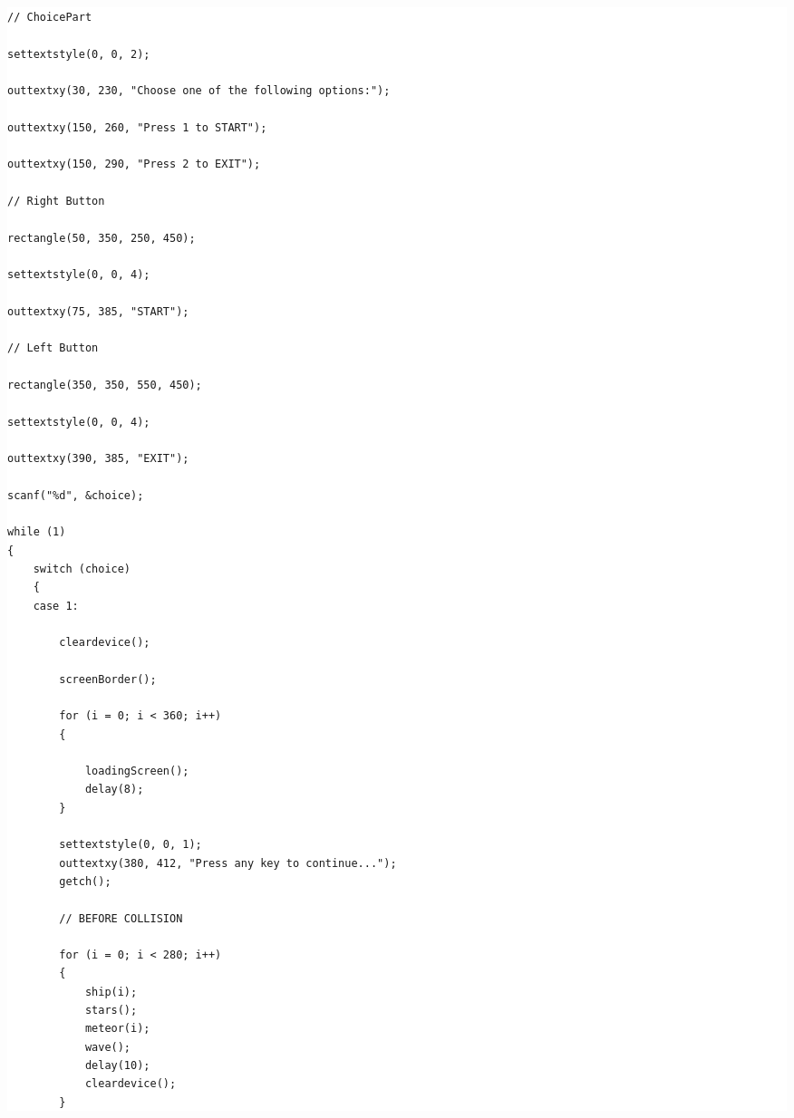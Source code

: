 	// ChoicePart

	settextstyle(0, 0, 2);

	outtextxy(30, 230, "Choose one of the following options:");

	outtextxy(150, 260, "Press 1 to START");

	outtextxy(150, 290, "Press 2 to EXIT");

	// Right Button

	rectangle(50, 350, 250, 450);

	settextstyle(0, 0, 4);

	outtextxy(75, 385, "START");

	// Left Button

	rectangle(350, 350, 550, 450);

	settextstyle(0, 0, 4);

	outtextxy(390, 385, "EXIT");

	scanf("%d", &choice);

	while (1)
	{
		switch (choice)
		{
		case 1:

			cleardevice();

			screenBorder();

			for (i = 0; i < 360; i++)
			{

				loadingScreen();
				delay(8);
			}

			settextstyle(0, 0, 1);
			outtextxy(380, 412, "Press any key to continue...");
			getch();

			// BEFORE COLLISION

			for (i = 0; i < 280; i++)
			{
				ship(i);
				stars();
				meteor(i);
				wave();
				delay(10);
				cleardevice();
			}
